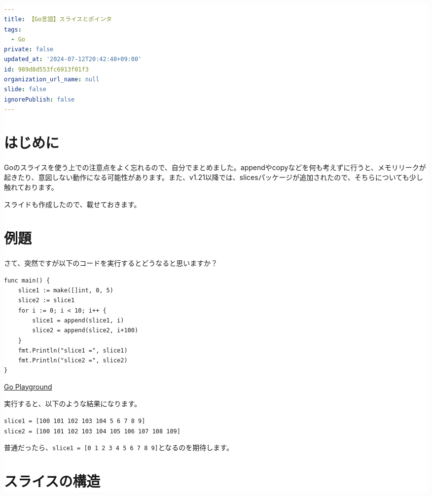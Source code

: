 ```yaml
---
title: 【Go言語】スライスとポインタ
tags:
  - Go
private: false
updated_at: '2024-07-12T20:42:48+09:00'
id: 989d8d553fc6913f01f3
organization_url_name: null
slide: false
ignorePublish: false
---
```

# はじめに

Goのスライスを使う上での注意点をよく忘れるので、自分でまとめました。appendやcopyなどを何も考えずに行うと、メモリリークが起きたり、意図しない動作になる可能性があります。また、v1.21以降では、slicesパッケージが追加されたので、そちらについても少し触れております。

スライドも作成したので、載せておきます。

<script defer class="speakerdeck-embed" data-id="9bbc5613b29d48d4bef5a6a1330bd728" data-ratio="1.7777777777777777" src="//speakerdeck.com/assets/embed.js"></script>

# 例題

さて、突然ですが以下のコードを実行するとどうなると思いますか？

```go:sample1
func main() {
	slice1 := make([]int, 0, 5)
	slice2 := slice1
	for i := 0; i < 10; i++ {
		slice1 = append(slice1, i)
		slice2 = append(slice2, i+100)
	}
	fmt.Println("slice1 =", slice1)
	fmt.Println("slice2 =", slice2)
}
```

[Go Playground](https://go.dev/play/p/gVXo9n1FPBB)

実行すると、以下のような結果になります。

```:sample1の実行結果
slice1 = [100 101 102 103 104 5 6 7 8 9]
slice2 = [100 101 102 103 104 105 106 107 108 109]
```

普通だったら、`slice1 = [0 1 2 3 4 5 6 7 8 9]`となるのを期待します。


# スライスの構造
